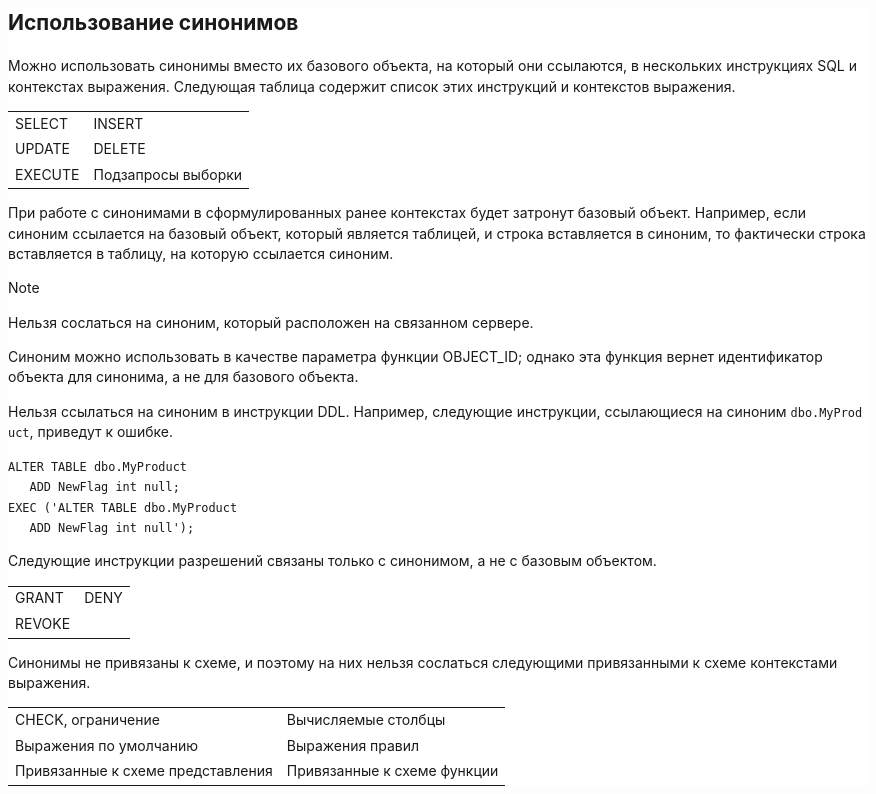 ## <a name="using-synonyms"></a>Использование синонимов  
 Можно использовать синонимы вместо их базового объекта, на который они ссылаются, в нескольких инструкциях SQL и контекстах выражения. Следующая таблица содержит список этих инструкций и контекстов выражения.  
  
|||  
|-|-|  
|SELECT|INSERT|  
|UPDATE|DELETE|  
|EXECUTE|Подзапросы выборки|  
  
 При работе с синонимами в сформулированных ранее контекстах будет затронут базовый объект. Например, если синоним ссылается на базовый объект, который является таблицей, и строка вставляется в синоним, то фактически строка вставляется в таблицу, на которую ссылается синоним.  
  
> [!NOTE]  
>  Нельзя сослаться на синоним, который расположен на связанном сервере.  
  
 Синоним можно использовать в качестве параметра функции OBJECT_ID; однако эта функция вернет идентификатор объекта для синонима, а не для базового объекта.  
  
 Нельзя ссылаться на синоним в инструкции DDL. Например, следующие инструкции, ссылающиеся на синоним `dbo.MyProduct`, приведут к ошибке.  
  
```  
ALTER TABLE dbo.MyProduct  
   ADD NewFlag int null;  
EXEC ('ALTER TABLE dbo.MyProduct  
   ADD NewFlag int null');  
```  
  
 Следующие инструкции разрешений связаны только с синонимом, а не с базовым объектом.  
  
|||  
|-|-|  
|GRANT|DENY|  
|REVOKE||  
  
 Синонимы не привязаны к схеме, и поэтому на них нельзя сослаться следующими привязанными к схеме контекстами выражения.  
  
|||  
|-|-|  
|CHECK, ограничение|Вычисляемые столбцы|  
|Выражения по умолчанию|Выражения правил|  
|Привязанные к схеме представления|Привязанные к схеме функции|  
  